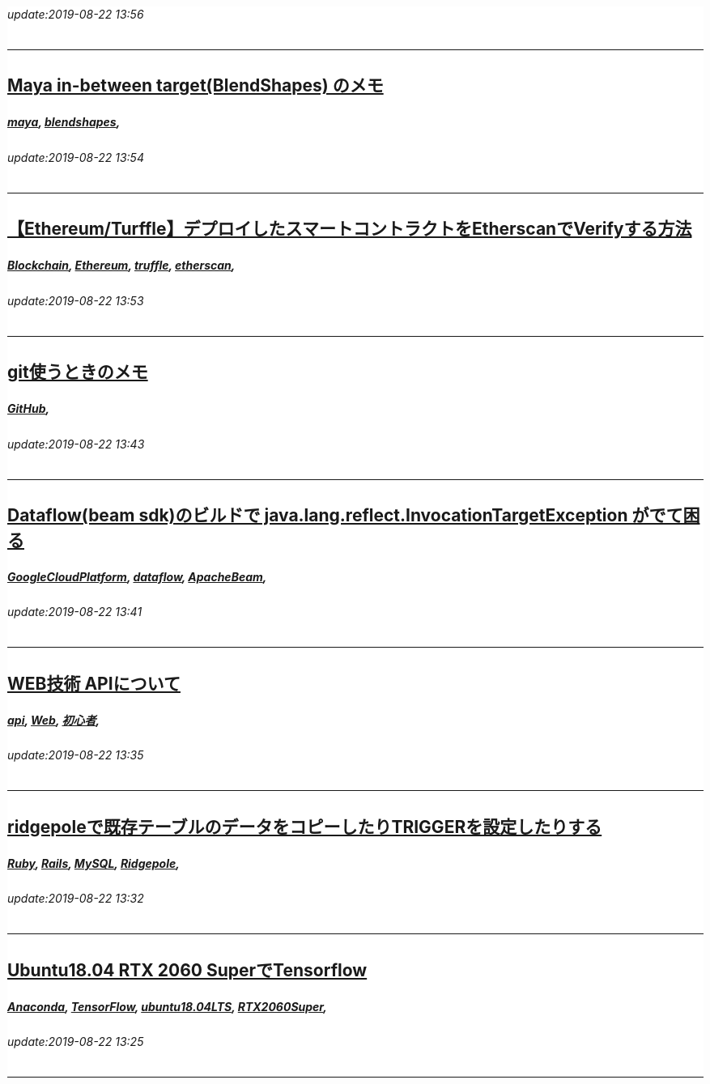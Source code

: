 ###### update:2019-08-22 13:56
---
## [Maya in-between target(BlendShapes) のメモ](https://qiita.com/syoyo/items/c4884e4b0039e5d2e024)
##### [maya](https://qiita.com/tags/maya), [blendshapes](https://qiita.com/tags/blendshapes), 
###### update:2019-08-22 13:54
---
## [【Ethereum/Turffle】デプロイしたスマートコントラクトをEtherscanでVerifyする方法](https://qiita.com/tktktktk/items/7a1496ccb37b34c3e952)
##### [Blockchain](https://qiita.com/tags/Blockchain), [Ethereum](https://qiita.com/tags/Ethereum), [truffle](https://qiita.com/tags/truffle), [etherscan](https://qiita.com/tags/etherscan), 
###### update:2019-08-22 13:53
---
## [git使うときのメモ](https://qiita.com/yoshiki_1122/items/132ae0cc892374c46716)
##### [GitHub](https://qiita.com/tags/GitHub), 
###### update:2019-08-22 13:43
---
## [Dataflow(beam sdk)のビルドで java.lang.reflect.InvocationTargetException がでて困る](https://qiita.com/munaita_/items/def1298841fc9b57ae79)
##### [GoogleCloudPlatform](https://qiita.com/tags/GoogleCloudPlatform), [dataflow](https://qiita.com/tags/dataflow), [ApacheBeam](https://qiita.com/tags/ApacheBeam), 
###### update:2019-08-22 13:41
---
## [WEB技術 APIについて](https://qiita.com/ysk_0802/items/311567e0f4fdf98cb382)
##### [api](https://qiita.com/tags/api), [Web](https://qiita.com/tags/Web), [初心者](https://qiita.com/tags/初心者), 
###### update:2019-08-22 13:35
---
## [ridgepoleで既存テーブルのデータをコピーしたりTRIGGERを設定したりする](https://qiita.com/paranishian/items/74f65707a99baf836f75)
##### [Ruby](https://qiita.com/tags/Ruby), [Rails](https://qiita.com/tags/Rails), [MySQL](https://qiita.com/tags/MySQL), [Ridgepole](https://qiita.com/tags/Ridgepole), 
###### update:2019-08-22 13:32
---
## [Ubuntu18.04 RTX 2060 SuperでTensorflow](https://qiita.com/kark1223/items/e53f08f2e347d899d0f4)
##### [Anaconda](https://qiita.com/tags/Anaconda), [TensorFlow](https://qiita.com/tags/TensorFlow), [ubuntu18.04LTS](https://qiita.com/tags/ubuntu18.04LTS), [RTX2060Super](https://qiita.com/tags/RTX2060Super), 
###### update:2019-08-22 13:25
---